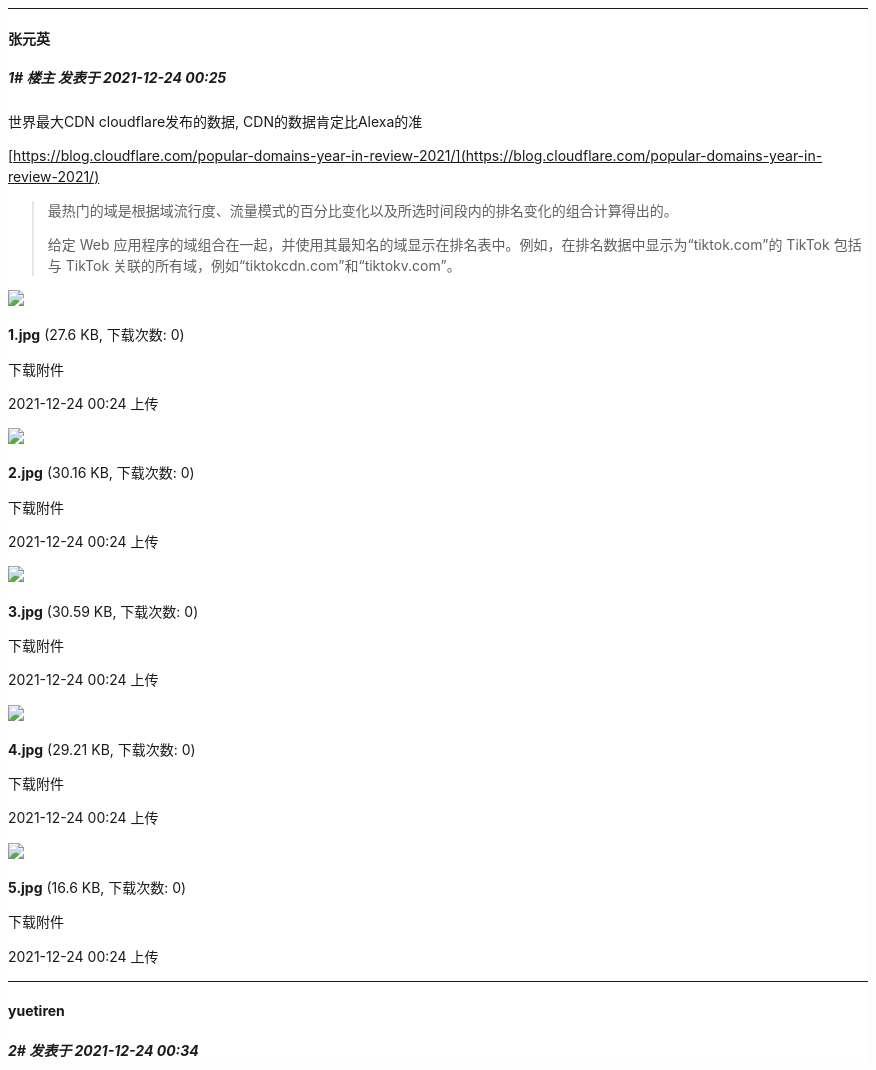 

*****

####  张元英  
##### 1#       楼主       发表于 2021-12-24 00:25

世界最大CDN cloudflare发布的数据, CDN的数据肯定比Alexa的准

[https://blog.cloudflare.com/popular-domains-year-in-review-2021/](https://blog.cloudflare.com/popular-domains-year-in-review-2021/)
 <blockquote>最热门的域是根据域流行度、流量模式的百分比变化以及所选时间段内的排名变化的组合计算得出的。

给定 Web 应用程序的域组合在一起，并使用其最知名的域显示在排名表中。例如，在排名数据中显示为“tiktok.com”的 TikTok 包括与 TikTok 关联的所有域，例如“tiktokcdn.com”和“tiktokv.com”。</blockquote>

<img src="https://img.saraba1st.com/forum/202112/24/002432mfegri8rgflzjoz1.jpg" referrerpolicy="no-referrer">

<strong>1.jpg</strong> (27.6 KB, 下载次数: 0)

下载附件

2021-12-24 00:24 上传

<img src="https://img.saraba1st.com/forum/202112/24/002432k2fuft8dkou3rt82.jpg" referrerpolicy="no-referrer">

<strong>2.jpg</strong> (30.16 KB, 下载次数: 0)

下载附件

2021-12-24 00:24 上传

<img src="https://img.saraba1st.com/forum/202112/24/002432czd2figg8c6pip2f.jpg" referrerpolicy="no-referrer">

<strong>3.jpg</strong> (30.59 KB, 下载次数: 0)

下载附件

2021-12-24 00:24 上传

<img src="https://img.saraba1st.com/forum/202112/24/002432bbr8jfmq8se8jxaj.jpg" referrerpolicy="no-referrer">

<strong>4.jpg</strong> (29.21 KB, 下载次数: 0)

下载附件

2021-12-24 00:24 上传

<img src="https://img.saraba1st.com/forum/202112/24/002432y99l9foanqfaz8al.jpg" referrerpolicy="no-referrer">

<strong>5.jpg</strong> (16.6 KB, 下载次数: 0)

下载附件

2021-12-24 00:24 上传

*****

####  yuetiren  
##### 2#       发表于 2021-12-24 00:34
